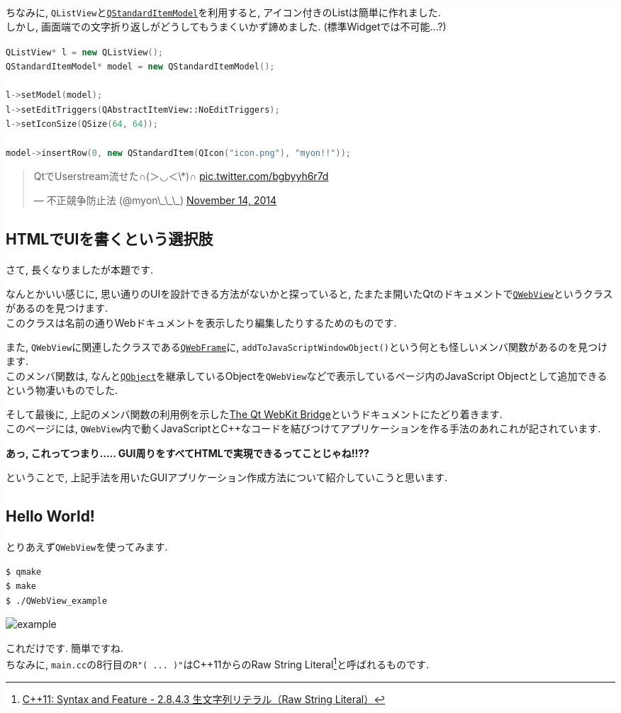 ちなみに, `QListView`と[`QStandardItemModel`](http://doc.qt.io/qt-5/qstandarditemmodel.html)を利用すると, アイコン付きのListは簡単に作れました.  
しかし, 画面端での文字折り返しがどうしてもうまくいかず諦めました. (標準Widgetでは不可能...?)

```cpp
QListView* l = new QListView();
QStandardItemModel* model = new QStandardItemModel();

l->setModel(model);
l->setEditTriggers(QAbstractItemView::NoEditTriggers);
l->setIconSize(QSize(64, 64));

model->insertRow(0, new QStandardItem(QIcon("icon.png"), "myon!!"));
```

<blockquote class="twitter-tweet" lang="en"><p>QtでUserstream流せた∩(＞◡＜\*)∩ <a href="http://t.co/bgbyyh6r7d">pic.twitter.com/bgbyyh6r7d</a></p>&mdash; 不正競争防止法 (@myon\_\_\_) <a href="https://twitter.com/myon___/status/533104702963978241">November 14, 2014</a></blockquote>
<script async src="//platform.twitter.com/widgets.js" charset="utf-8"></script>

## HTMLでUIを書くという選択肢

さて, 長くなりましたが本題です.

なんとかいい感じに, 思い通りのUIを設計できる方法がないかと探っていると, たまたま開いたQtのドキュメントで[`QWebView`](http://doc.qt.io/qt-5/qwebview.html)というクラスがあるのを見つけます.  
このクラスは名前の通りWebドキュメントを表示したり編集したりするためのものです.

また, `QWebView`に関連したクラスである[`QWebFrame`](http://doc.qt.io/qt-5/qwebframe.html)に, `addToJavaScriptWindowObject()`という何とも怪しいメンバ関数があるのを見つけます.  
このメンバ関数は, なんと[`QObject`](http://doc.qt.io/qt-5/qobject.html)を継承しているObjectを`QWebView`などで表示しているページ内のJavaScript Objectとして追加できるという物凄いものでした.

そして最後に, 上記のメンバ関数の利用例を示した[The Qt WebKit Bridge](http://doc.qt.io/qt-5/qtwebkit-bridge.html)というドキュメントにたどり着きます.  
このページには, `QWebView`内で動くJavaScriptとC++なコードを結びつけてアプリケーションを作る手法のあれこれが記されています.

**あっ, これってつまり..... GUI周りをすべてHTMLで実現できるってことじゃね!!??**

ということで, 上記手法を用いたGUIアプリケーション作成方法について紹介していこうと思います.

## Hello World!

とりあえず`QWebView`を使ってみます.

<script src="https://gist.github.com/Tosainu/8d4bd1e28813d3f93d4e.js"></script>

```
$ qmake
$ make
$ ./QWebView_example
```

![example](https://lh6.googleusercontent.com/-h9rrhxDATYo/VLOHLGrOFxI/AAAAAAAAD4U/cZhcZTFEtHg/s640/2015-01-12-173150_1920x1080_scrot.png)

これだけです. 簡単ですね.  
ちなみに, `main.cc`の8行目の`R"( ... )"`はC++11からのRaw String Literal[^5]と呼ばれるものです.


[^1]: ただし作者は当分Qtってるコードを書きたくない模様
[^2]: [List of platform-independent GUI libraries - Wikipedia](http://en.wikipedia.org/wiki/List_of_platform-independent_GUI_libraries)
[^3]: <https://svn.boost.org/trac/boost/ticket/10688> includeする場所をソースファイルに変えると解決する
[^4]: <http://qt-project.org/forums/viewthread/14058>
[^5]: [C++11: Syntax and Feature - 2.8.4.3 生文字列リテラル（Raw String Literal）](http://ezoeryou.github.io/cpp-book/C++11-Syntax-and-Feature.xhtml#raw.string.literal)